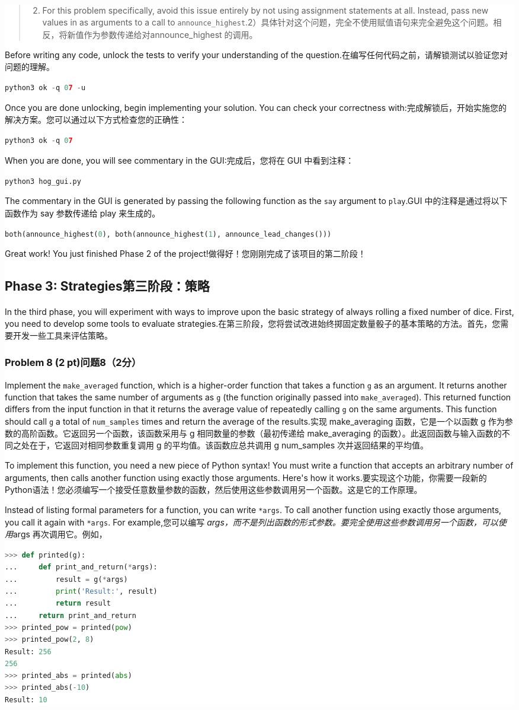 > 2) For this problem specifically, avoid this issue entirely by not using assignment statements at all. Instead, pass new values in as arguments to a call to `announce_highest`.2）具体针对这个问题，完全不使用赋值语句来完全避免这个问题。相反，将新值作为参数传递给对announce_highest 的调用。

Before writing any code, unlock the tests to verify your understanding of the question.在编写任何代码之前，请解锁测试以验证您对问题的理解。

```python
python3 ok -q 07 -u
```

Once you are done unlocking, begin implementing your solution. You can check your correctness with:完成解锁后，开始实施您的解决方案。您可以通过以下方式检查您的正确性：

```python
python3 ok -q 07
```

When you are done, you will see commentary in the GUI:完成后，您将在 GUI 中看到注释：

```python
python3 hog_gui.py
```

The commentary in the GUI is generated by passing the following function as the `say` argument to `play`.GUI 中的注释是通过将以下函数作为 say 参数传递给 play 来生成的。

```python
both(announce_highest(0), both(announce_highest(1), announce_lead_changes()))
```

Great work! You just finished Phase 2 of the project!做得好！您刚刚完成了该项目的第二阶段！

## Phase 3: Strategies第三阶段：策略

In the third phase, you will experiment with ways to improve upon the basic strategy of always rolling a fixed number of dice. First, you need to develop some tools to evaluate strategies.在第三阶段，您将尝试改进始终掷固定数量骰子的基本策略的方法。首先，您需要开发一些工具来评估策略。

### Problem 8 (2 pt)问题8（2分）

Implement the `make_averaged` function, which is a higher-order function that takes a function `g` as an argument. It returns another function that takes the same number of arguments as `g` (the function originally passed into `make_averaged`). This returned function differs from the input function in that it returns the average value of repeatedly calling `g` on the same arguments. This function should call `g` a total of `num_samples` times and return the average of the results.实现 make_averaging 函数，它是一个以函数 g 作为参数的高阶函数。它返回另一个函数，该函数采用与 g 相同数量的参数（最初传递给 make_averaging 的函数）。此返回函数与输入函数的不同之处在于，它返回对相同参数重复调用 g 的平均值。该函数应总共调用 g num_samples 次并返回结果的平均值。

To implement this function, you need a new piece of Python syntax! You must write a function that accepts an arbitrary number of arguments, then calls another function using exactly those arguments. Here's how it works.要实现这个功能，你需要一段新的Python语法！您必须编写一个接受任意数量参数的函数，然后使用这些参数调用另一个函数。这是它的工作原理。

Instead of listing formal parameters for a function, you can write `*args`. To call another function using exactly those arguments, you call it again with `*args`. For example,您可以编写 *args，而不是列出函数的形式参数。要完全使用这些参数调用另一个函数，可以使用*args 再次调用它。例如，

```python
>>> def printed(g):
...     def print_and_return(*args):
...         result = g(*args)
...         print('Result:', result)
...         return result
...     return print_and_return
>>> printed_pow = printed(pow)
>>> printed_pow(2, 8)
Result: 256
256
>>> printed_abs = printed(abs)
>>> printed_abs(-10)
Result: 10
```